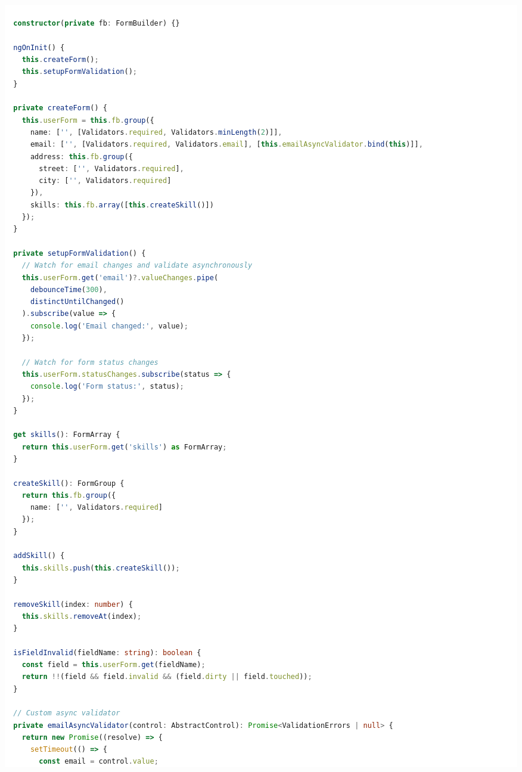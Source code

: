 ```typescript

  constructor(private fb: FormBuilder) {}

  ngOnInit() {
    this.createForm();
    this.setupFormValidation();
  }

  private createForm() {
    this.userForm = this.fb.group({
      name: ['', [Validators.required, Validators.minLength(2)]],
      email: ['', [Validators.required, Validators.email], [this.emailAsyncValidator.bind(this)]],
      address: this.fb.group({
        street: ['', Validators.required],
        city: ['', Validators.required]
      }),
      skills: this.fb.array([this.createSkill()])
    });
  }

  private setupFormValidation() {
    // Watch for email changes and validate asynchronously
    this.userForm.get('email')?.valueChanges.pipe(
      debounceTime(300),
      distinctUntilChanged()
    ).subscribe(value => {
      console.log('Email changed:', value);
    });

    // Watch for form status changes
    this.userForm.statusChanges.subscribe(status => {
      console.log('Form status:', status);
    });
  }

  get skills(): FormArray {
    return this.userForm.get('skills') as FormArray;
  }

  createSkill(): FormGroup {
    return this.fb.group({
      name: ['', Validators.required]
    });
  }

  addSkill() {
    this.skills.push(this.createSkill());
  }

  removeSkill(index: number) {
    this.skills.removeAt(index);
  }

  isFieldInvalid(fieldName: string): boolean {
    const field = this.userForm.get(fieldName);
    return !!(field && field.invalid && (field.dirty || field.touched));
  }

  // Custom async validator
  private emailAsyncValidator(control: AbstractControl): Promise<ValidationErrors | null> {
    return new Promise((resolve) => {
      setTimeout(() => {
        const email = control.value;
```